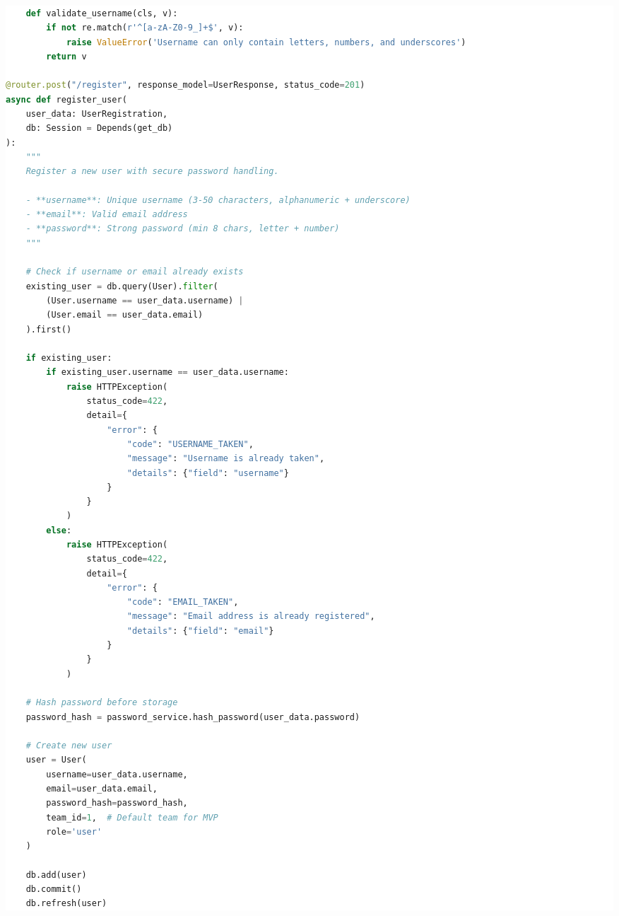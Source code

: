 ```python
    def validate_username(cls, v):
        if not re.match(r'^[a-zA-Z0-9_]+$', v):
            raise ValueError('Username can only contain letters, numbers, and underscores')
        return v

@router.post("/register", response_model=UserResponse, status_code=201)
async def register_user(
    user_data: UserRegistration,
    db: Session = Depends(get_db)
):
    """
    Register a new user with secure password handling.
    
    - **username**: Unique username (3-50 characters, alphanumeric + underscore)
    - **email**: Valid email address
    - **password**: Strong password (min 8 chars, letter + number)
    """
    
    # Check if username or email already exists
    existing_user = db.query(User).filter(
        (User.username == user_data.username) | 
        (User.email == user_data.email)
    ).first()
    
    if existing_user:
        if existing_user.username == user_data.username:
            raise HTTPException(
                status_code=422,
                detail={
                    "error": {
                        "code": "USERNAME_TAKEN",
                        "message": "Username is already taken",
                        "details": {"field": "username"}
                    }
                }
            )
        else:
            raise HTTPException(
                status_code=422,
                detail={
                    "error": {
                        "code": "EMAIL_TAKEN",
                        "message": "Email address is already registered",
                        "details": {"field": "email"}
                    }
                }
            )
    
    # Hash password before storage
    password_hash = password_service.hash_password(user_data.password)
    
    # Create new user
    user = User(
        username=user_data.username,
        email=user_data.email,
        password_hash=password_hash,
        team_id=1,  # Default team for MVP
        role='user'
    )
    
    db.add(user)
    db.commit()
    db.refresh(user)
```